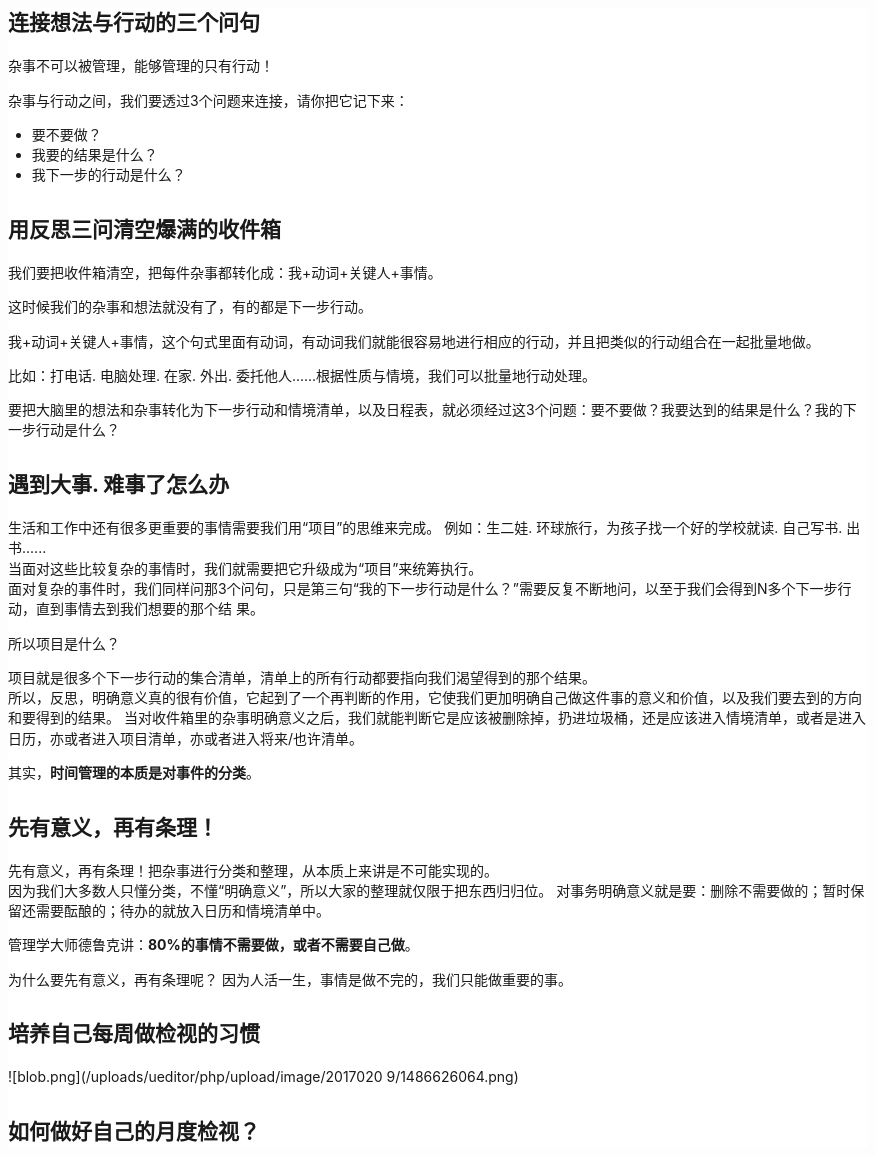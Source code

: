 ## 连接想法与行动的三个问句

杂事不可以被管理，能够管理的只有行动！

杂事与行动之间，我们要透过3个问题来连接，请你把它记下来：  
- 要不要做？  
- 我要的结果是什么？  
- 我下一步的行动是什么？  

## 用反思三问清空爆满的收件箱

我们要把收件箱清空，把每件杂事都转化成：我+动词+关键人+事情。

这时候我们的杂事和想法就没有了，有的都是下一步行动。  

我+动词+关键人+事情，这个句式里面有动词，有动词我们就能很容易地进行相应的行动，并且把类似的行动组合在一起批量地做。  

比如：打电话. 电脑处理. 在家. 外出. 委托他人......根据性质与情境，我们可以批量地行动处理。  

要把大脑里的想法和杂事转化为下一步行动和情境清单，以及日程表，就必须经过这3个问题：要不要做？我要达到的结果是什么？我的下一步行动是什么？

## 遇到大事. 难事了怎么办

生活和工作中还有很多更重要的事情需要我们用“项目”的思维来完成。
例如：生二娃. 环球旅行，为孩子找一个好的学校就读. 自己写书. 出书......  
当面对这些比较复杂的事情时，我们就需要把它升级成为“项目”来统筹执行。  
面对复杂的事件时，我们同样问那3个问句，只是第三句“我的下一步行动是什么？”需要反复不断地问，以至于我们会得到N多个下一步行动，直到事情去到我们想要的那个结
果。  

所以项目是什么？  

项目就是很多个下一步行动的集合清单，清单上的所有行动都要指向我们渴望得到的那个结果。  
所以，反思，明确意义真的很有价值，它起到了一个再判断的作用，它使我们更加明确自己做这件事的意义和价值，以及我们要去到的方向和要得到的结果。
当对收件箱里的杂事明确意义之后，我们就能判断它是应该被删除掉，扔进垃圾桶，还是应该进入情境清单，或者是进入日历，亦或者进入项目清单，亦或者进入将来/也许清单。  

其实，**时间管理的本质是对事件的分类**。  

## 先有意义，再有条理！

先有意义，再有条理！把杂事进行分类和整理，从本质上来讲是不可能实现的。  
因为我们大多数人只懂分类，不懂“明确意义”，所以大家的整理就仅限于把东西归归位。
对事务明确意义就是要：删除不需要做的；暂时保留还需要酝酿的；待办的就放入日历和情境清单中。

管理学大师德鲁克讲：**80%的事情不需要做，或者不需要自己做**。

为什么要先有意义，再有条理呢？
因为人活一生，事情是做不完的，我们只能做重要的事。  

## 培养自己每周做检视的习惯  

![blob.png](/uploads/ueditor/php/upload/image/2017020
9/1486626064.png)  

## 如何做好自己的月度检视？
